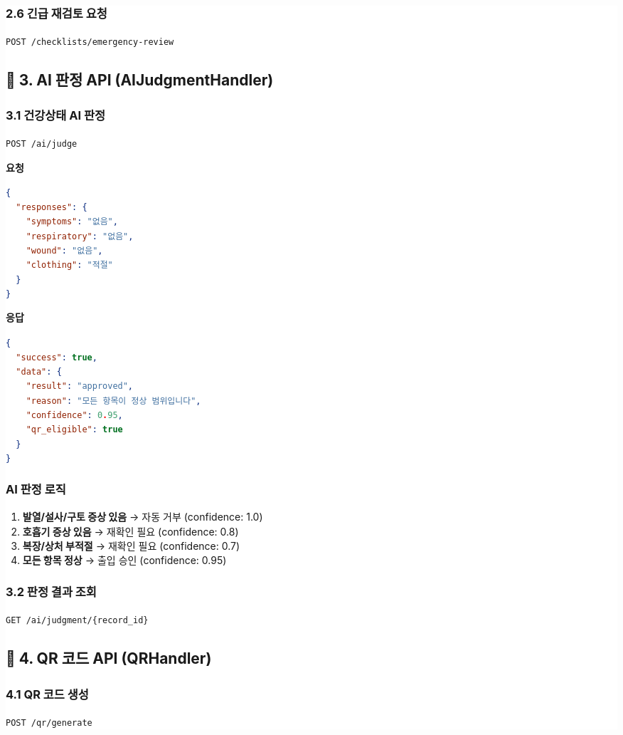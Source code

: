 ### 2.6 긴급 재검토 요청
```http
POST /checklists/emergency-review
```

## 🤖 3. AI 판정 API (AIJudgmentHandler)

### 3.1 건강상태 AI 판정
```http
POST /ai/judge
```

**요청**
```json
{
  "responses": {
    "symptoms": "없음",
    "respiratory": "없음",
    "wound": "없음",
    "clothing": "적절"
  }
}
```

**응답**
```json
{
  "success": true,
  "data": {
    "result": "approved",
    "reason": "모든 항목이 정상 범위입니다",
    "confidence": 0.95,
    "qr_eligible": true
  }
}
```

### AI 판정 로직
1. **발열/설사/구토 증상 있음** → 자동 거부 (confidence: 1.0)
2. **호흡기 증상 있음** → 재확인 필요 (confidence: 0.8)
3. **복장/상처 부적절** → 재확인 필요 (confidence: 0.7)
4. **모든 항목 정상** → 출입 승인 (confidence: 0.95)

### 3.2 판정 결과 조회
```http
GET /ai/judgment/{record_id}
```

## 📱 4. QR 코드 API (QRHandler)

### 4.1 QR 코드 생성
```http
POST /qr/generate
```
